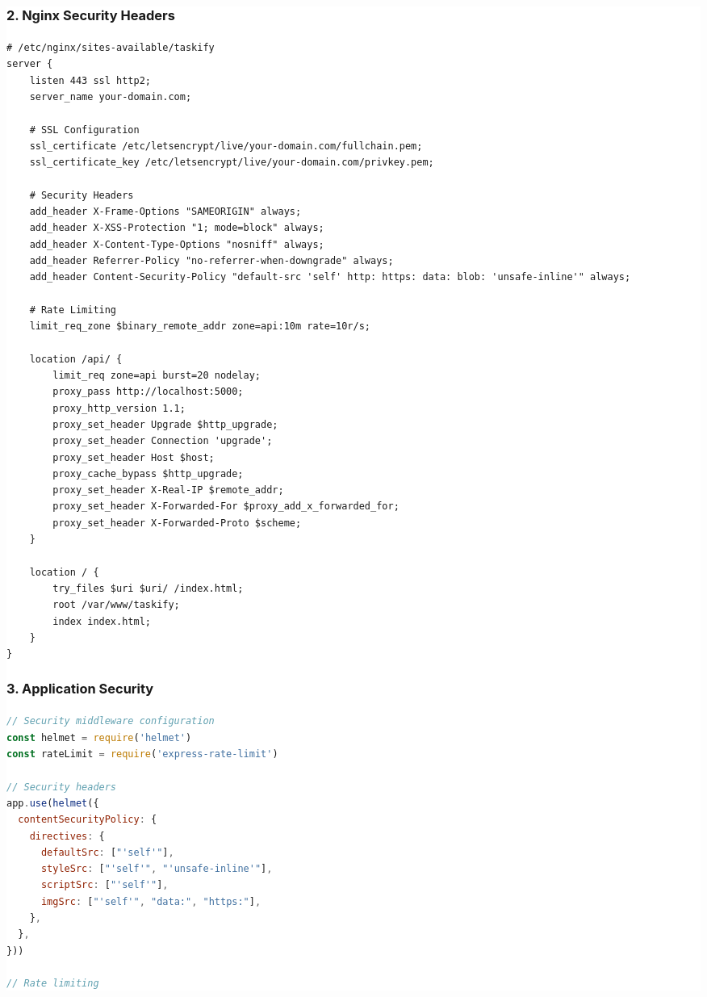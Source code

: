 ### 2. Nginx Security Headers

```nginx
# /etc/nginx/sites-available/taskify
server {
    listen 443 ssl http2;
    server_name your-domain.com;

    # SSL Configuration
    ssl_certificate /etc/letsencrypt/live/your-domain.com/fullchain.pem;
    ssl_certificate_key /etc/letsencrypt/live/your-domain.com/privkey.pem;

    # Security Headers
    add_header X-Frame-Options "SAMEORIGIN" always;
    add_header X-XSS-Protection "1; mode=block" always;
    add_header X-Content-Type-Options "nosniff" always;
    add_header Referrer-Policy "no-referrer-when-downgrade" always;
    add_header Content-Security-Policy "default-src 'self' http: https: data: blob: 'unsafe-inline'" always;

    # Rate Limiting
    limit_req_zone $binary_remote_addr zone=api:10m rate=10r/s;

    location /api/ {
        limit_req zone=api burst=20 nodelay;
        proxy_pass http://localhost:5000;
        proxy_http_version 1.1;
        proxy_set_header Upgrade $http_upgrade;
        proxy_set_header Connection 'upgrade';
        proxy_set_header Host $host;
        proxy_cache_bypass $http_upgrade;
        proxy_set_header X-Real-IP $remote_addr;
        proxy_set_header X-Forwarded-For $proxy_add_x_forwarded_for;
        proxy_set_header X-Forwarded-Proto $scheme;
    }

    location / {
        try_files $uri $uri/ /index.html;
        root /var/www/taskify;
        index index.html;
    }
}
```

### 3. Application Security

```javascript
// Security middleware configuration
const helmet = require('helmet')
const rateLimit = require('express-rate-limit')

// Security headers
app.use(helmet({
  contentSecurityPolicy: {
    directives: {
      defaultSrc: ["'self'"],
      styleSrc: ["'self'", "'unsafe-inline'"],
      scriptSrc: ["'self'"],
      imgSrc: ["'self'", "data:", "https:"],
    },
  },
}))

// Rate limiting
```